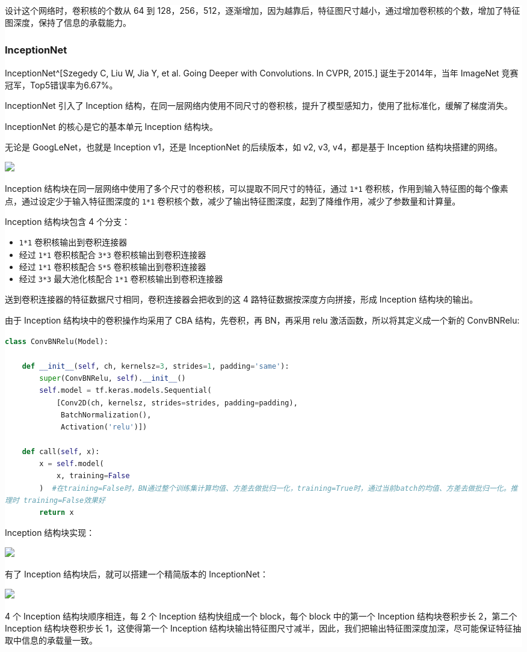 设计这个网络时，卷积核的个数从 64 到 128，256，512，逐渐增加，因为越靠后，特征图尺寸越小，通过增加卷积核的个数，增加了特征图深度，保持了信息的承载能力。

### InceptionNet

InceptionNet^[Szegedy C, Liu W, Jia Y, et al. Going Deeper with Convolutions. In CVPR, 2015.] 诞生于2014年，当年 ImageNet 竞赛冠军，Top5错误率为6.67%。

InceptionNet 引入了 Inception 结构，在同一层网络内使用不同尺寸的卷积核，提升了模型感知力，使用了批标准化，缓解了梯度消失。

InceptionNet 的核心是它的基本单元 Inception 结构块。

无论是 GoogLeNet，也就是 Inception v1，还是 InceptionNet 的后续版本，如 v2, v3, v4，都是基于 Inception 结构块搭建的网络。

![](2022-10-27-09-23-35.png)

Inception 结构块在同一层网络中使用了多个尺寸的卷积核，可以提取不同尺寸的特征，通过 `1*1` 卷积核，作用到输入特征图的每个像素点，通过设定少于输入特征图深度的 `1*1` 卷积核个数，减少了输出特征图深度，起到了降维作用，减少了参数量和计算量。 

Inception 结构块包含 4 个分支：

- `1*1` 卷积核输出到卷积连接器
- 经过 `1*1` 卷积核配合 `3*3` 卷积核输出到卷积连接器
- 经过 `1*1` 卷积核配合 `5*5` 卷积核输出到卷积连接器
- 经过 `3*3` 最大池化核配合 `1*1` 卷积核输出到卷积连接器

送到卷积连接器的特征数据尺寸相同，卷积连接器会把收到的这 4 路特征数据按深度方向拼接，形成 Inception 结构块的输出。

由于 Inception 结构块中的卷积操作均采用了 CBA 结构，先卷积，再 BN，再采用 relu 激活函数，所以将其定义成一个新的 ConvBNRelu:

```python
class ConvBNRelu(Model):

    def __init__(self, ch, kernelsz=3, strides=1, padding='same'):
        super(ConvBNRelu, self).__init__()
        self.model = tf.keras.models.Sequential(
            [Conv2D(ch, kernelsz, strides=strides, padding=padding),
             BatchNormalization(),
             Activation('relu')])

    def call(self, x):
        x = self.model(
            x, training=False
        )  #在training=False时，BN通过整个训练集计算均值、方差去做批归一化，training=True时，通过当前batch的均值、方差去做批归一化。推理时 training=False效果好
        return x
```

Inception 结构块实现：

![](2022-10-27-09-50-35.png)

有了 Inception 结构块后，就可以搭建一个精简版本的 InceptionNet：

![](2022-10-27-10-01-13.png)

4 个 Inception 结构块顺序相连，每 2 个 Inception 结构快组成一个 block，每个 block 中的第一个 Inception 结构块卷积步长 2，第二个 Inception 结构块卷积步长 1，这使得第一个 Inception 结构块输出特征图尺寸减半，因此，我们把输出特征图深度加深，尽可能保证特征抽取中信息的承载量一致。
